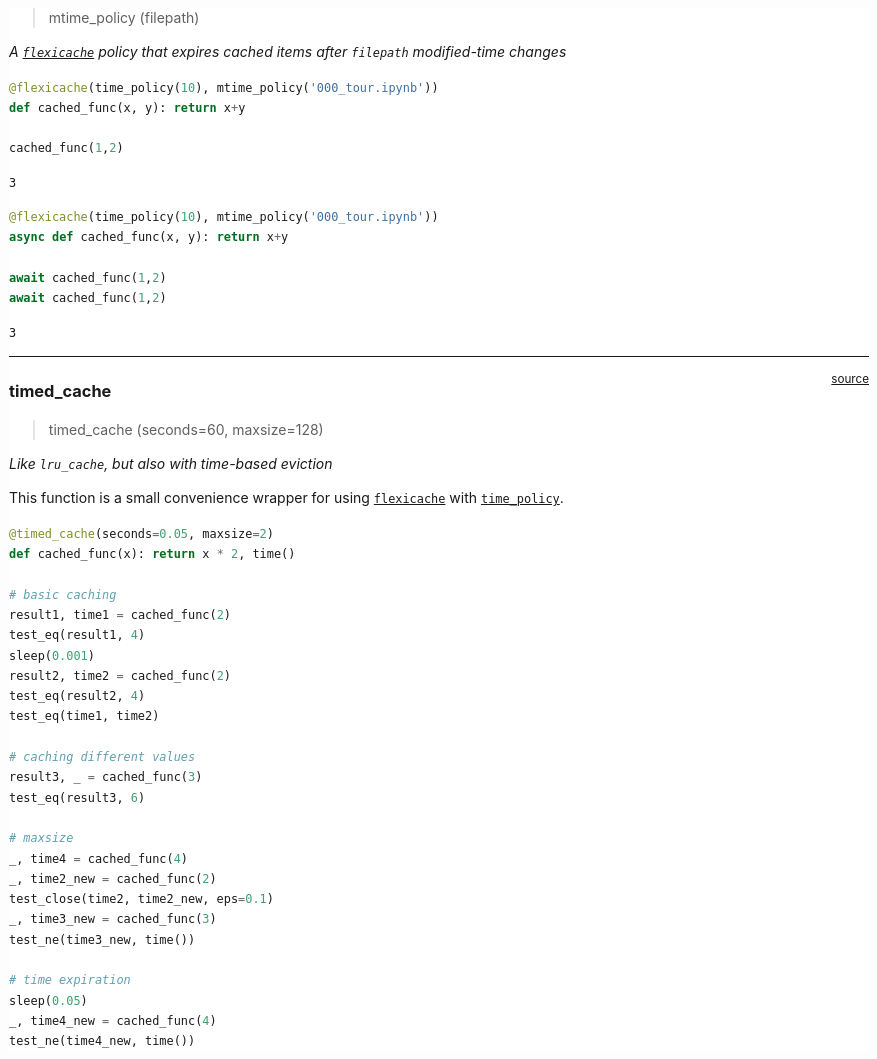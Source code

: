 >  mtime_policy (filepath)

*A [`flexicache`](https://fastcore.fast.ai/xtras.html#flexicache) policy
that expires cached items after `filepath` modified-time changes*

``` python
@flexicache(time_policy(10), mtime_policy('000_tour.ipynb'))
def cached_func(x, y): return x+y

cached_func(1,2)
```

    3

``` python
@flexicache(time_policy(10), mtime_policy('000_tour.ipynb'))
async def cached_func(x, y): return x+y

await cached_func(1,2)
await cached_func(1,2)
```

    3

------------------------------------------------------------------------

<a
href="https://github.com/fastai/fastcore/blob/master/fastcore/xtras.py#L795"
target="_blank" style="float:right; font-size:smaller">source</a>

### timed_cache

>  timed_cache (seconds=60, maxsize=128)

*Like `lru_cache`, but also with time-based eviction*

This function is a small convenience wrapper for using
[`flexicache`](https://fastcore.fast.ai/xtras.html#flexicache) with
[`time_policy`](https://fastcore.fast.ai/xtras.html#time_policy).

``` python
@timed_cache(seconds=0.05, maxsize=2)
def cached_func(x): return x * 2, time()

# basic caching
result1, time1 = cached_func(2)
test_eq(result1, 4)
sleep(0.001)
result2, time2 = cached_func(2)
test_eq(result2, 4)
test_eq(time1, time2)

# caching different values
result3, _ = cached_func(3)
test_eq(result3, 6)

# maxsize
_, time4 = cached_func(4)
_, time2_new = cached_func(2)
test_close(time2, time2_new, eps=0.1)
_, time3_new = cached_func(3)
test_ne(time3_new, time())

# time expiration
sleep(0.05)
_, time4_new = cached_func(4)
test_ne(time4_new, time())
```

